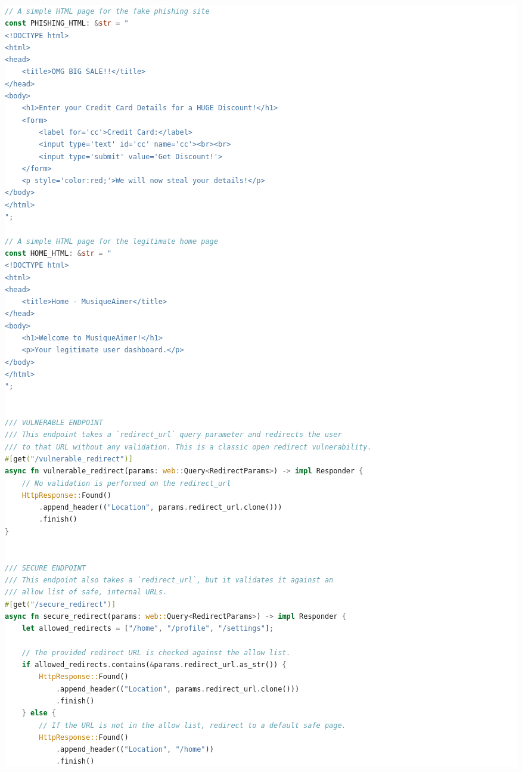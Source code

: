 ```rust
// A simple HTML page for the fake phishing site
const PHISHING_HTML: &str = "
<!DOCTYPE html>
<html>
<head>
    <title>OMG BIG SALE!!</title>
</head>
<body>
    <h1>Enter your Credit Card Details for a HUGE Discount!</h1>
    <form>
        <label for='cc'>Credit Card:</label>
        <input type='text' id='cc' name='cc'><br><br>
        <input type='submit' value='Get Discount!'>
    </form>
    <p style='color:red;'>We will now steal your details!</p>
</body>
</html>
";

// A simple HTML page for the legitimate home page
const HOME_HTML: &str = "
<!DOCTYPE html>
<html>
<head>
    <title>Home - MusiqueAimer</title>
</head>
<body>
    <h1>Welcome to MusiqueAimer!</h1>
    <p>Your legitimate user dashboard.</p>
</body>
</html>
";


/// VULNERABLE ENDPOINT
/// This endpoint takes a `redirect_url` query parameter and redirects the user
/// to that URL without any validation. This is a classic open redirect vulnerability.
#[get("/vulnerable_redirect")]
async fn vulnerable_redirect(params: web::Query<RedirectParams>) -> impl Responder {
    // No validation is performed on the redirect_url
    HttpResponse::Found()
        .append_header(("Location", params.redirect_url.clone()))
        .finish()
}


/// SECURE ENDPOINT
/// This endpoint also takes a `redirect_url`, but it validates it against an
/// allow list of safe, internal URLs.
#[get("/secure_redirect")]
async fn secure_redirect(params: web::Query<RedirectParams>) -> impl Responder {
    let allowed_redirects = ["/home", "/profile", "/settings"];

    // The provided redirect URL is checked against the allow list.
    if allowed_redirects.contains(&params.redirect_url.as_str()) {
        HttpResponse::Found()
            .append_header(("Location", params.redirect_url.clone()))
            .finish()
    } else {
        // If the URL is not in the allow list, redirect to a default safe page.
        HttpResponse::Found()
            .append_header(("Location", "/home"))
            .finish()
```